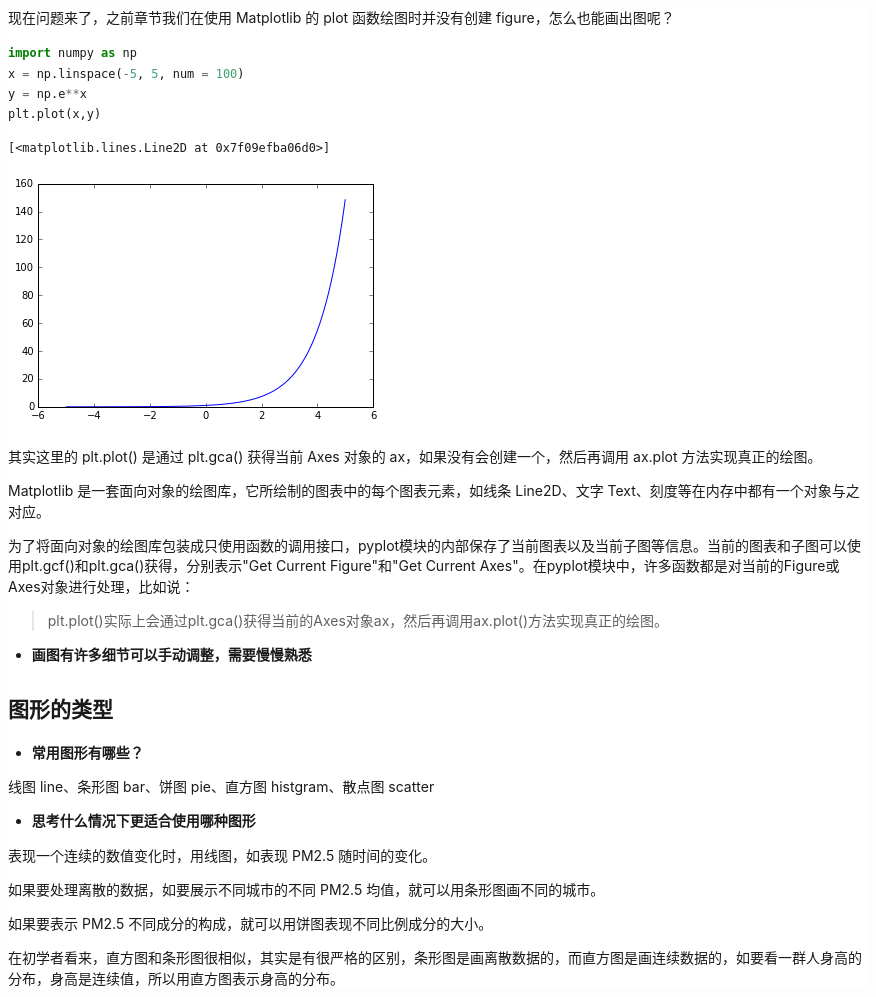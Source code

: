 现在问题来了，之前章节我们在使用 Matplotlib 的 plot 函数绘图时并没有创建 figure，怎么也能画出图呢？


```python
import numpy as np
x = np.linspace(-5, 5, num = 100)
y = np.e**x
plt.plot(x,y)
```




    [<matplotlib.lines.Line2D at 0x7f09efba06d0>]




![](/image/data-analysis/586070-20160527105548241-1123861738.png)




其实这里的 plt.plot() 是通过 plt.gca() 获得当前 Axes 对象的 ax，如果没有会创建一个，然后再调用 ax.plot 方法实现真正的绘图。

Matplotlib 是一套面向对象的绘图库，它所绘制的图表中的每个图表元素，如线条 Line2D、文字 Text、刻度等在内存中都有一个对象与之对应。

为了将面向对象的绘图库包装成只使用函数的调用接口，pyplot模块的内部保存了当前图表以及当前子图等信息。当前的图表和子图可以使用plt.gcf()和plt.gca()获得，分别表示"Get Current Figure"和"Get Current Axes"。在pyplot模块中，许多函数都是对当前的Figure或Axes对象进行处理，比如说：

> plt.plot()实际上会通过plt.gca()获得当前的Axes对象ax，然后再调用ax.plot()方法实现真正的绘图。

- **画图有许多细节可以手动调整，需要慢慢熟悉**

## 图形的类型

- **常用图形有哪些？**

线图 line、条形图 bar、饼图 pie、直方图 histgram、散点图 scatter

- **思考什么情况下更适合使用哪种图形**

表现一个连续的数值变化时，用线图，如表现 PM2.5 随时间的变化。

如果要处理离散的数据，如要展示不同城市的不同 PM2.5 均值，就可以用条形图画不同的城市。

如果要表示 PM2.5 不同成分的构成，就可以用饼图表现不同比例成分的大小。

在初学者看来，直方图和条形图很相似，其实是有很严格的区别，条形图是画离散数据的，而直方图是画连续数据的，如要看一群人身高的分布，身高是连续值，所以用直方图表示身高的分布。
